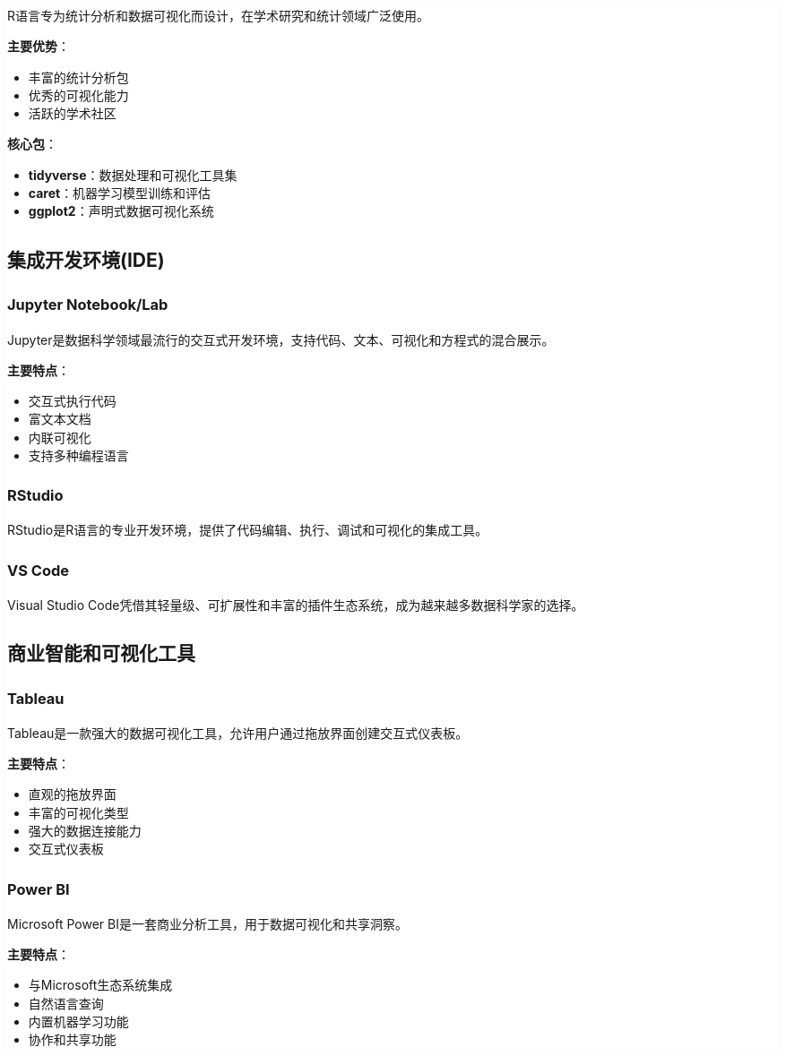 R语言专为统计分析和数据可视化而设计，在学术研究和统计领域广泛使用。

**主要优势**：
- 丰富的统计分析包
- 优秀的可视化能力
- 活跃的学术社区

**核心包**：
- **tidyverse**：数据处理和可视化工具集
- **caret**：机器学习模型训练和评估
- **ggplot2**：声明式数据可视化系统

## 集成开发环境(IDE)

### Jupyter Notebook/Lab

Jupyter是数据科学领域最流行的交互式开发环境，支持代码、文本、可视化和方程式的混合展示。

**主要特点**：
- 交互式执行代码
- 富文本文档
- 内联可视化
- 支持多种编程语言

### RStudio

RStudio是R语言的专业开发环境，提供了代码编辑、执行、调试和可视化的集成工具。

### VS Code

Visual Studio Code凭借其轻量级、可扩展性和丰富的插件生态系统，成为越来越多数据科学家的选择。

## 商业智能和可视化工具

### Tableau

Tableau是一款强大的数据可视化工具，允许用户通过拖放界面创建交互式仪表板。

**主要特点**：
- 直观的拖放界面
- 丰富的可视化类型
- 强大的数据连接能力
- 交互式仪表板

### Power BI

Microsoft Power BI是一套商业分析工具，用于数据可视化和共享洞察。

**主要特点**：
- 与Microsoft生态系统集成
- 自然语言查询
- 内置机器学习功能
- 协作和共享功能
